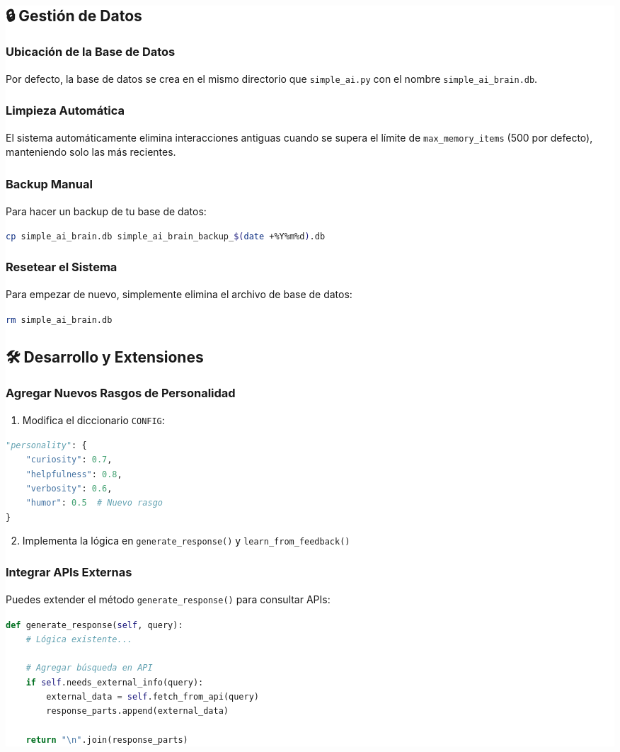 ## 🔒 Gestión de Datos

### Ubicación de la Base de Datos
Por defecto, la base de datos se crea en el mismo directorio que `simple_ai.py` con el nombre `simple_ai_brain.db`.

### Limpieza Automática
El sistema automáticamente elimina interacciones antiguas cuando se supera el límite de `max_memory_items` (500 por defecto), manteniendo solo las más recientes.

### Backup Manual
Para hacer un backup de tu base de datos:
```bash
cp simple_ai_brain.db simple_ai_brain_backup_$(date +%Y%m%d).db
```

### Resetear el Sistema
Para empezar de nuevo, simplemente elimina el archivo de base de datos:
```bash
rm simple_ai_brain.db
```

## 🛠️ Desarrollo y Extensiones

### Agregar Nuevos Rasgos de Personalidad

1. Modifica el diccionario `CONFIG`:
```python
"personality": {
    "curiosity": 0.7,
    "helpfulness": 0.8,
    "verbosity": 0.6,
    "humor": 0.5  # Nuevo rasgo
}
```

2. Implementa la lógica en `generate_response()` y `learn_from_feedback()`

### Integrar APIs Externas

Puedes extender el método `generate_response()` para consultar APIs:

```python
def generate_response(self, query):
    # Lógica existente...
    
    # Agregar búsqueda en API
    if self.needs_external_info(query):
        external_data = self.fetch_from_api(query)
        response_parts.append(external_data)
    
    return "\n".join(response_parts)
```

